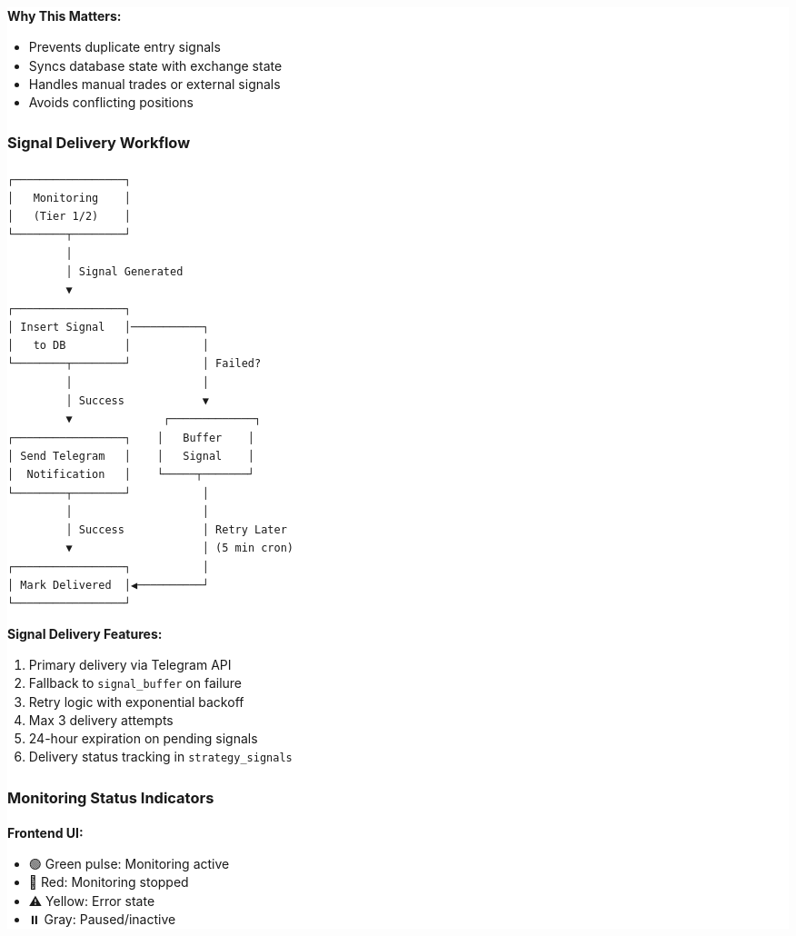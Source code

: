 ```typescript
```

**Why This Matters:**
- Prevents duplicate entry signals
- Syncs database state with exchange state
- Handles manual trades or external signals
- Avoids conflicting positions

### Signal Delivery Workflow

```
┌─────────────────┐
│   Monitoring    │
│   (Tier 1/2)    │
└────────┬────────┘
         │
         │ Signal Generated
         ▼
┌─────────────────┐
│ Insert Signal   │───────────┐
│   to DB         │           │
└────────┬────────┘           │ Failed?
         │                    │
         │ Success            ▼
         ▼              ┌─────────────┐
┌─────────────────┐    │   Buffer    │
│ Send Telegram   │    │   Signal    │
│  Notification   │    └─────┬───────┘
└────────┬────────┘           │
         │                    │
         │ Success            │ Retry Later
         ▼                    │ (5 min cron)
┌─────────────────┐           │
│ Mark Delivered  │◀──────────┘
└─────────────────┘
```

**Signal Delivery Features:**
1. Primary delivery via Telegram API
2. Fallback to `signal_buffer` on failure
3. Retry logic with exponential backoff
4. Max 3 delivery attempts
5. 24-hour expiration on pending signals
6. Delivery status tracking in `strategy_signals`

### Monitoring Status Indicators

**Frontend UI:**
- 🟢 Green pulse: Monitoring active
- 🔴 Red: Monitoring stopped
- ⚠️ Yellow: Error state
- ⏸️ Gray: Paused/inactive
